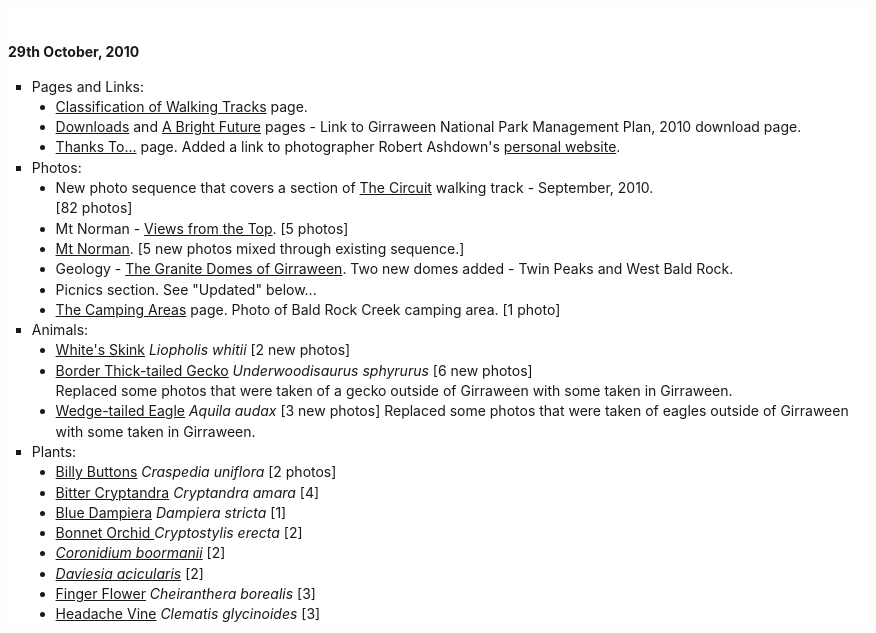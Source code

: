 <br />
<p><b>29th October, 2010</b></p>
<ul class="compact" style="list-style-type: square;">
     <li class="compact">Pages and Links:
          <ul class="compact" style="list-style-type: disc;">
               <li class="compact"><a href="index.php?section=tracks&page=gi_walks_classifications">Classification of Walking Tracks</a> page.</li>
               <li class="compact"><a href="index.php?page=gi_downloads">Downloads</a> and <a href="index.php?section=history&sub=chapter6&page=gi_chapter6">A Bright Future</a> pages - Link to Girraween National Park Management Plan, 2010 download page.</li>
               <li class="compact"><a href="index.php?page=gi_thanks">Thanks To...</a> page.  Added a link to photographer Robert Ashdown's <a href="http://www.robertashdown.com/" target="_blank">personal website</a>.<br /></li>
          </ul>
     </li>
     <li class="compact">Photos:
          <ul class="compact" style="list-style-type: disc;">
               <li class="compact">New photo sequence that covers a section of <a href="index.php?page=gi_circuit&section=tracks&sub=circuit">The Circuit</a> walking track - September, 2010.<br />[82 photos]</li>
               <li class="compact">Mt Norman - <a href="index.php?section=tracks&sub=norman&d1=norman_top&page=gi_norman_top_001">Views from the Top</a>. [5 photos]</li>
               <li class="compact"><a href="index.php?section=tracks&sub=norman&d1=norman_views&page=gi_norman_views_001">Mt Norman</a>. [5 new photos mixed through existing sequence.]</li>
               <li class="compact">Geology - <a href="index.php?section=geology&sub=sculptured&d1=weathering&d2=unloading&d3=domes_gallery&page=gi_domes_gallery">The Granite Domes of Girraween</a>.  Two new domes added - Twin Peaks and West Bald Rock.</li>
               <li class="compact">Picnics section.  See &quot;Updated&quot; below...</li>
               <li class="compact"><a href="index.php?section=camping&page=gi_camping_areas">The Camping Areas</a> page. Photo of Bald Rock Creek camping area.  [1 photo]<br /></li>
          </ul>
     </li>
     <li class="compact">Animals:
          <ul class="compact" style="list-style-type: disc;">
               <li class="compact"><a href="index.php?section=animals&sub=reptiles&d1=lizards&d2=skinks&d3=liopholis_whitii&page=gi_liopholis_whitii_001">White's Skink</a> <i>Liopholis whitii</i> [2 new photos]</li>
               <li class="compact"><a href="index.php?section=animals&sub=reptiles&d1=lizards&d2=geckos&d3=uvidicolus_sphyrurus&page=gi_uvidicolus_sphyrurus_002">Border Thick-tailed Gecko</a> <i>Underwoodisaurus sphyrurus</i>  [6 new photos]</li>  Replaced some photos that were taken of a gecko outside of Girraween with some taken in Girraween.
               <li class="compact"><a href="index.php?section=animals&sub=birds&d1=very_large&d2=aquila_audax&page=gi_aquila_audax_003">Wedge-tailed Eagle</a> <i>Aquila audax</i> [3 new photos] Replaced some photos that were taken of eagles outside of Girraween with some taken in Girraween.<br /></li>
          </ul>
     </li>
     <li class="compact">Plants:
          <ul class="compact" style="list-style-type: disc;">
               <li class="compact"><a href="index.php?section=plants&sub=flowering&d1=asteraceae&d2=craspedia_uniflora&page=gi_craspedia_uniflora_001">Billy Buttons</a> <i>Craspedia uniflora</i> [2 photos]</li>
               <li class="compact"><a href="index.php?section=plants&sub=flowering&d1=rhamnaceae&d2=cryptandra_amara_amara&page=gi_cryptandra_amara_amara_001">Bitter Cryptandra</a>  <i>Cryptandra amara</i> [4]</li>
               <li class="compact"><a href="index.php?section=plants&sub=flowering&d1=goodeniaceae&d2=dampiera_stricta&page=gi_dampiera_stricta_001">Blue Dampiera</a> <i>Dampiera stricta</i> [1]</li>
               <li class="compact"><a href="index.php?section=plants&sub=flowering&d1=orchidaceae&d2=cryptostylis_erecta&page=gi_cryptostylis_erecta_001">Bonnet Orchid </a> <i>Cryptostylis erecta</i> [2]</li>
               <li class="compact"><a href="index.php?section=plants&sub=flowering&d1=asteraceae&d2=coronidium_boormanii&page=gi_coronidium_boormanii_001"><i>Coronidium boormanii</i></a> [2]</li>
               <li class="compact"><a href="index.php?section=plants&sub=flowering&d1=fabaceae&d2=daviesia_acicularis&page=gi_daviesia_acicularis_001"><i>Daviesia acicularis</i></a> [2]</li>
               <li class="compact"><a href="index.php?section=plants&sub=flowering&d1=pittosporaceae&d2=cheiranthera_borealis&page=gi_cheiranthera_borealis_001">Finger Flower</a> <i>Cheiranthera borealis</i> [3]</li>
               <li class="compact"><a href="index.php?section=plants&sub=flowering&d1=ranunculaceae&d2=clematis_glycinoides&page=gi_clematis_glycinoides_001">Headache Vine</a> <i>Clematis glycinoides</i> [3]</li>